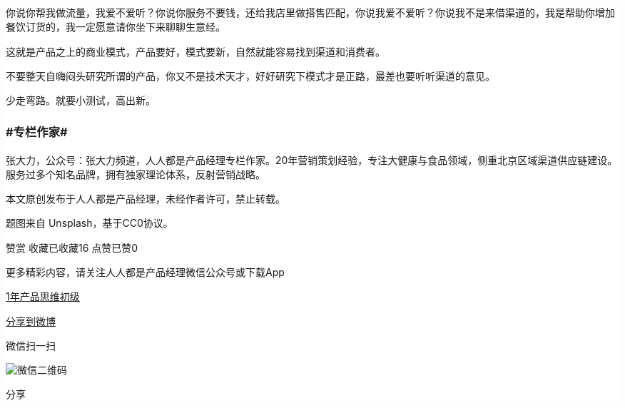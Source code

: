 你说你帮我做流量，我爱不爱听？你说你服务不要钱，还给我店里做搭售匹配，你说我爱不爱听？你说我不是来借渠道的，我是帮助你增加餐饮订货的，我一定愿意请你坐下来聊聊生意经。

这就是产品之上的商业模式，产品要好，模式要新，自然就能容易找到渠道和消费者。

不要整天自嗨闷头研究所谓的产品，你又不是技术天才，好好研究下模式才是正路，最差也要听听渠道的意见。

少走弯路。就要小测试，高出新。

### #专栏作家#

张大力，公众号：张大力频道，人人都是产品经理专栏作家。20年营销策划经验，专注大健康与食品领域，侧重北京区域渠道供应链建设。服务过多个知名品牌，拥有独家理论体系，反射营销战略。

本文原创发布于人人都是产品经理，未经作者许可，禁止转载。

题图来自 Unsplash，基于CC0协议。

赞赏 收藏已收藏16 点赞已赞0

更多精彩内容，请关注人人都是产品经理微信公众号或下载App

[1年](https://www.woshipm.com/tag/1%e5%b9%b4)[产品思维](https://www.woshipm.com/tag/%e4%ba%a7%e5%93%81%e6%80%9d%e7%bb%b4)[初级](https://www.woshipm.com/tag/%e5%88%9d%e7%ba%a7)

[分享到微博](https://service.weibo.com/share/share.php?appkey=2775287854&title=产品思维怎么就错了&url=https://www.woshipm.com/pmd/5428303.html&pic=https://image.woshipm.com/wp-files/2022/05/csfYgzlZQb8wU1bFaxpb.jpg)

微信扫一扫

![微信二维码](https://api.pwmqr.com/qrcode/create/?url=https://www.woshipm.com/pmd/5428303.html)

分享